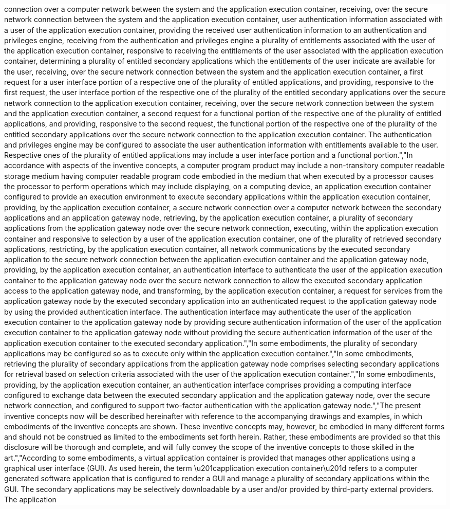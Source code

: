connection over a computer network between the system and the application execution container, receiving, over the secure network connection between the system and the application execution container, user authentication information associated with a user of the application execution container, providing the received user authentication information to an authentication and privileges engine, receiving from the authentication and privileges engine a plurality of entitlements associated with the user of the application execution container, responsive to receiving the entitlements of the user associated with the application execution container, determining a plurality of entitled secondary applications which the entitlements of the user indicate are available for the user, receiving, over the secure network connection between the system and the application execution container, a first request for a user interface portion of a respective one of the plurality of entitled applications, and providing, responsive to the first request, the user interface portion of the respective one of the plurality of the entitled secondary applications over the secure network connection to the application execution container, receiving, over the secure network connection between the system and the application execution container, a second request for a functional portion of the respective one of the plurality of entitled applications, and providing, responsive to the second request, the functional portion of the respective one of the plurality of the entitled secondary applications over the secure network connection to the application execution container. The authentication and privileges engine may be configured to associate the user authentication information with entitlements available to the user. Respective ones of the plurality of entitled applications may include a user interface portion and a functional portion.","In accordance with aspects of the inventive concepts, a computer program product may include a non-transitory computer readable storage medium having computer readable program code embodied in the medium that when executed by a processor causes the processor to perform operations which may include displaying, on a computing device, an application execution container configured to provide an execution environment to execute secondary applications within the application execution container, providing, by the application execution container, a secure network connection over a computer network between the secondary applications and an application gateway node, retrieving, by the application execution container, a plurality of secondary applications from the application gateway node over the secure network connection, executing, within the application execution container and responsive to selection by a user of the application execution container, one of the plurality of retrieved secondary applications, restricting, by the application execution container, all network communications by the executed secondary application to the secure network connection between the application execution container and the application gateway node, providing, by the application execution container, an authentication interface to authenticate the user of the application execution container to the application gateway node over the secure network connection to allow the executed secondary application access to the application gateway node, and transforming, by the application execution container, a request for services from the application gateway node by the executed secondary application into an authenticated request to the application gateway node by using the provided authentication interface. The authentication interface may authenticate the user of the application execution container to the application gateway node by providing secure authentication information of the user of the application execution container to the application gateway node without providing the secure authentication information of the user of the application execution container to the executed secondary application.","In some embodiments, the plurality of secondary applications may be configured so as to execute only within the application execution container.","In some embodiments, retrieving the plurality of secondary applications from the application gateway node comprises selecting secondary applications for retrieval based on selection criteria associated with the user of the application execution container.","In some embodiments, providing, by the application execution container, an authentication interface comprises providing a computing interface configured to exchange data between the executed secondary application and the application gateway node, over the secure network connection, and configured to support two-factor authentication with the application gateway node.","The present inventive concepts now will be described hereinafter with reference to the accompanying drawings and examples, in which embodiments of the inventive concepts are shown. These inventive concepts may, however, be embodied in many different forms and should not be construed as limited to the embodiments set forth herein. Rather, these embodiments are provided so that this disclosure will be thorough and complete, and will fully convey the scope of the inventive concepts to those skilled in the art.","According to some embodiments, a virtual application container is provided that manages other applications using a graphical user interface (GUI). As used herein, the term \u201capplication execution container\u201d refers to a computer generated software application that is configured to render a GUI and manage a plurality of secondary applications within the GUI. The secondary applications may be selectively downloadable by a user and\/or provided by third-party external providers. The application